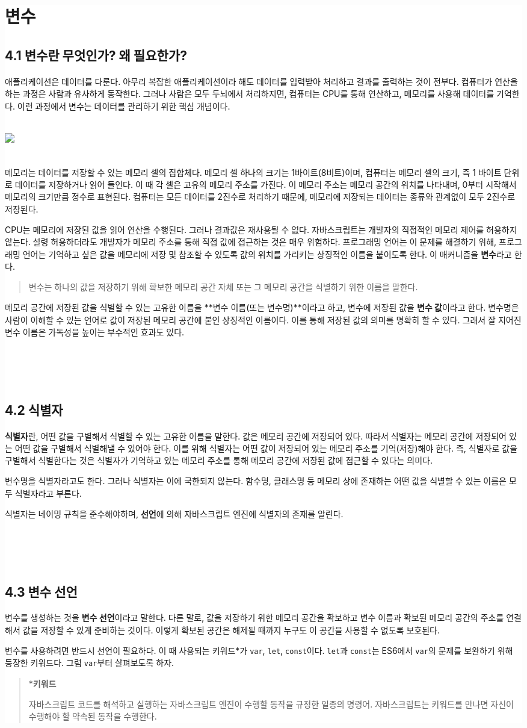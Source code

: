 # 변수

## 4.1 변수란 무엇인가? 왜 필요한가?
애플리케이션은 데이터를 다룬다. 아무리 복잡한 애플리케이션이라 해도 데이터를 입력받아 처리하고 결과를 출력하는 것이 전부다. 컴퓨터가 연산을 하는 과정은 사람과 유사하게 동작한다. 그러나 사람은 모두 두뇌에서 처리하지면, 컴퓨터는 CPU를 통해 연산하고, 메모리를 사용해 데이터를 기억한다. 이런 과정에서 변수는 데이터를 관리하기 위한 핵심 개념이다.

 <br />
<img src="https://user-images.githubusercontent.com/61978339/90614563-cd1be680-e245-11ea-8732-c430e67b720b.png" />
 <br />
 <br />

메모리는 데이터를 저장할 수 있는 메모리 셀의 집합체다. 메모리 셀 하나의 크기는 1바이트(8비트)이며, 컴퓨터는 메모리 셀의 크기, 즉 1 바이트 단위로 데이터를 저장하거나 읽어 들인다. 이 때 각 셀은 고유의 메모리 주소를 가진다. 이 메모리 주소는 메모리 공간의 위치를 나타내며, 0부터 시작해서 메모리의 크기만큼 정수로 표현된다. 컴퓨터는 모든 데이터를 2진수로 처리하기 때문에, 메모리에 저장되는 데이터는 종류와 관계없이 모두 2진수로 저장된다.

CPU는 메모리에 저장된 값을 읽어 연산을 수행된다. 그러나 결과값은 재사용될 수 없다. 자바스크립트는 개발자의 직접적인 메모리 제어를 허용하지 않는다. 설령 허용하더라도 개발자가 메모리 주소를 통해 직접 값에 접근하는 것은 매우 위험하다. 프로그래밍 언어는 이 문제를 해결하기 위해, 프로그래밍 언어는 기억하고 싶은 값을 메모리에 저장 및 참조할 수 있도록 값의 위치를 가리키는 상징적인 이름을 붙이도록 한다. 이 매커니즘을 **변수**라고 한다.

> 변수는 하나의 값을 저장하기 위해 확보한 메모리 공간 자체 또는 그 메모리 공간을 식별하기 위한 이름을 말한다.

메모리 공간에 저장된 값을 식별할 수 있는 고유한 이름을 **변수 이름(또는 변수명)**이라고 하고, 변수에 저장된 값을 **변수 값**이라고 한다. 변수명은 사람이 이해할 수 있는 언어로 값이 저장된 메모리 공간에 붙인 상징적인 이름이다. 이를 통해 저장된 값의 의미를 명확히 할 수 있다. 그래서 잘 지어진 변수 이름은 가독성을 높이는 부수적인 효과도 있다.

 <br />
 <br />
 <br />

 ## 4.2 식별자
**식별자**란, 어떤 값을 구별해서 식별할 수 있는 고유한 이름을 말한다. 값은 메모리 공간에 저장되어 있다. 따라서 식별자는 메모리 공간에 저장되어 있는 어떤 값을 구별해서 식별해낼 수 있어야 한다. 이를 위해 식별자는 어떤 값이 저장되어 있는 메모리 주소를 기억(저장)해야 한다. 즉, 식별자로 값을 구별해서 식별한다는 것은 식별자가 기억하고 있는 메모리 주소를 통해 메모리 공간에 저장된 값에 접근할 수 있다는 의미다.

변수명을 식별자라고도 한다. 그러나 식별자는 이에 국한되지 않는다. 함수명, 클래스명 등 메모리 상에 존재하는 어떤 값을 식별할 수 있는 이름은 모두 식별자라고 부른다.

식별자는 네이밍 규칙을 준수해야하며, **선언**에 의해 자바스크립트 엔진에 식별자의 존재를 알린다.

 <br />
 <br />
 <br />


## 4.3 변수 선언
변수를 생성하는 것을 **변수 선언**이라고 말한다. 다른 말로, 값을 저장하기 위한 메모리 공간을 확보하고 변수 이름과 확보된 메모리 공간의 주소를 연결해서 값을 저장할 수 있게 준비하는 것이다. 이렇게 확보된 공간은 해제될 때까지 누구도 이 공간을 사용할 수 없도록 보호된다.

변수를 사용하려면 반드시 선언이 필요하다. 이 때 사용되는 키워드*가 `var`, `let`, `const`이다. `let`과 `const`는 ES6에서 `var`의 문제를 보완하기 위해 등장한 키워드다. 그럼 `var`부터 살펴보도록 하자.

> ***키워드**
>
> 자바스크립트 코드를 해석하고 실행하는 자바스크립트 엔진이 수행할 동작을 규정한 일종의 명령어. 자바스크립트는 키워드를 만나면 자신이 수행해야 할 약속된 동작을 수행한다.
